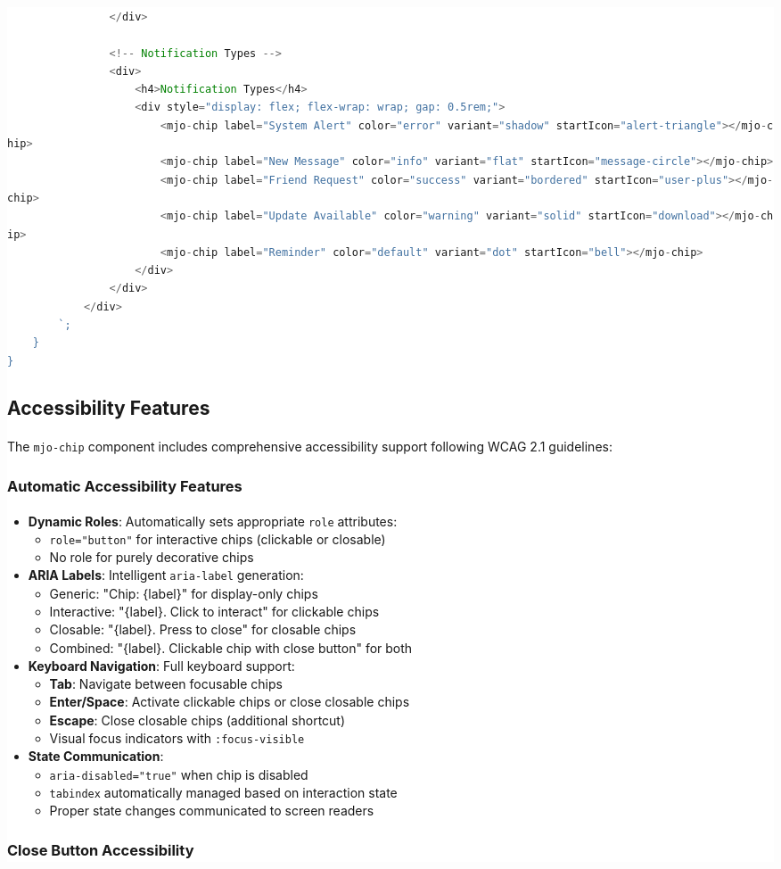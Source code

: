 ```ts
                </div>

                <!-- Notification Types -->
                <div>
                    <h4>Notification Types</h4>
                    <div style="display: flex; flex-wrap: wrap; gap: 0.5rem;">
                        <mjo-chip label="System Alert" color="error" variant="shadow" startIcon="alert-triangle"></mjo-chip>
                        <mjo-chip label="New Message" color="info" variant="flat" startIcon="message-circle"></mjo-chip>
                        <mjo-chip label="Friend Request" color="success" variant="bordered" startIcon="user-plus"></mjo-chip>
                        <mjo-chip label="Update Available" color="warning" variant="solid" startIcon="download"></mjo-chip>
                        <mjo-chip label="Reminder" color="default" variant="dot" startIcon="bell"></mjo-chip>
                    </div>
                </div>
            </div>
        `;
    }
}
```

## Accessibility Features

The `mjo-chip` component includes comprehensive accessibility support following WCAG 2.1 guidelines:

### Automatic Accessibility Features

-   **Dynamic Roles**: Automatically sets appropriate `role` attributes:
    -   `role="button"` for interactive chips (clickable or closable)
    -   No role for purely decorative chips
-   **ARIA Labels**: Intelligent `aria-label` generation:
    -   Generic: "Chip: {label}" for display-only chips
    -   Interactive: "{label}. Click to interact" for clickable chips
    -   Closable: "{label}. Press to close" for closable chips
    -   Combined: "{label}. Clickable chip with close button" for both
-   **Keyboard Navigation**: Full keyboard support:
    -   **Tab**: Navigate between focusable chips
    -   **Enter/Space**: Activate clickable chips or close closable chips
    -   **Escape**: Close closable chips (additional shortcut)
    -   Visual focus indicators with `:focus-visible`
-   **State Communication**:
    -   `aria-disabled="true"` when chip is disabled
    -   `tabindex` automatically managed based on interaction state
    -   Proper state changes communicated to screen readers

### Close Button Accessibility
